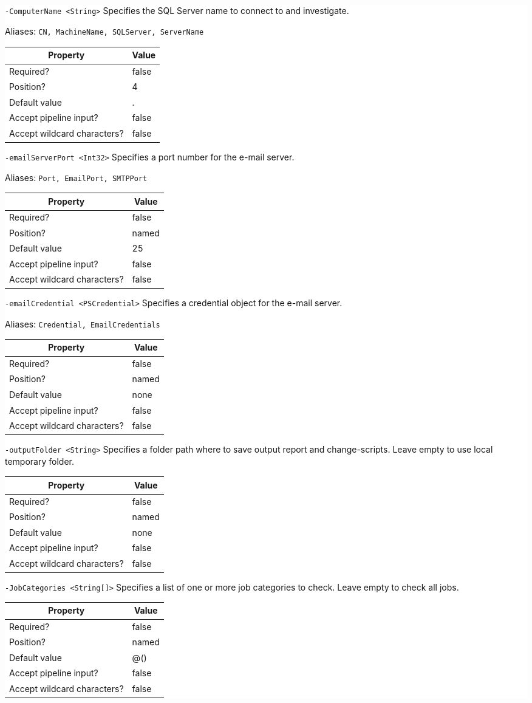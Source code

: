 `-ComputerName <String>` Specifies the SQL Server name to connect to and investigate.

Aliases: `CN, MachineName, SQLServer, ServerName`

Property|Value
---|--- 
Required?|false
Position?|4
Default value|.
Accept pipeline input?|false
Accept wildcard characters?|false
        
`-emailServerPort <Int32>` Specifies a port number for the e-mail server.

Aliases: `Port, EmailPort, SMTPPort`

Property|Value
---|--- 
Required?|false
Position?|named
Default value|25
Accept pipeline input?|false
Accept wildcard characters?|false
        
`-emailCredential <PSCredential>` Specifies a credential object for the e-mail server.

Aliases: `Credential, EmailCredentials`

Property|Value
---|--- 
Required?|false
Position?|named
Default value|none
Accept pipeline input?|false
Accept wildcard characters?|false
        
`-outputFolder <String>` Specifies a folder path where to save output report and change-scripts. Leave empty to use local temporary folder.

Property|Value
---|--- 
Required?|false
Position?|named
Default value|none
Accept pipeline input?|false
Accept wildcard characters?|false
        
`-JobCategories <String[]>` Specifies a list of one or more job categories to check. Leave empty to check all jobs.

Property|Value
---|--- 
Required?|false
Position?|named
Default value|@()
Accept pipeline input?|false
Accept wildcard characters?|false
        